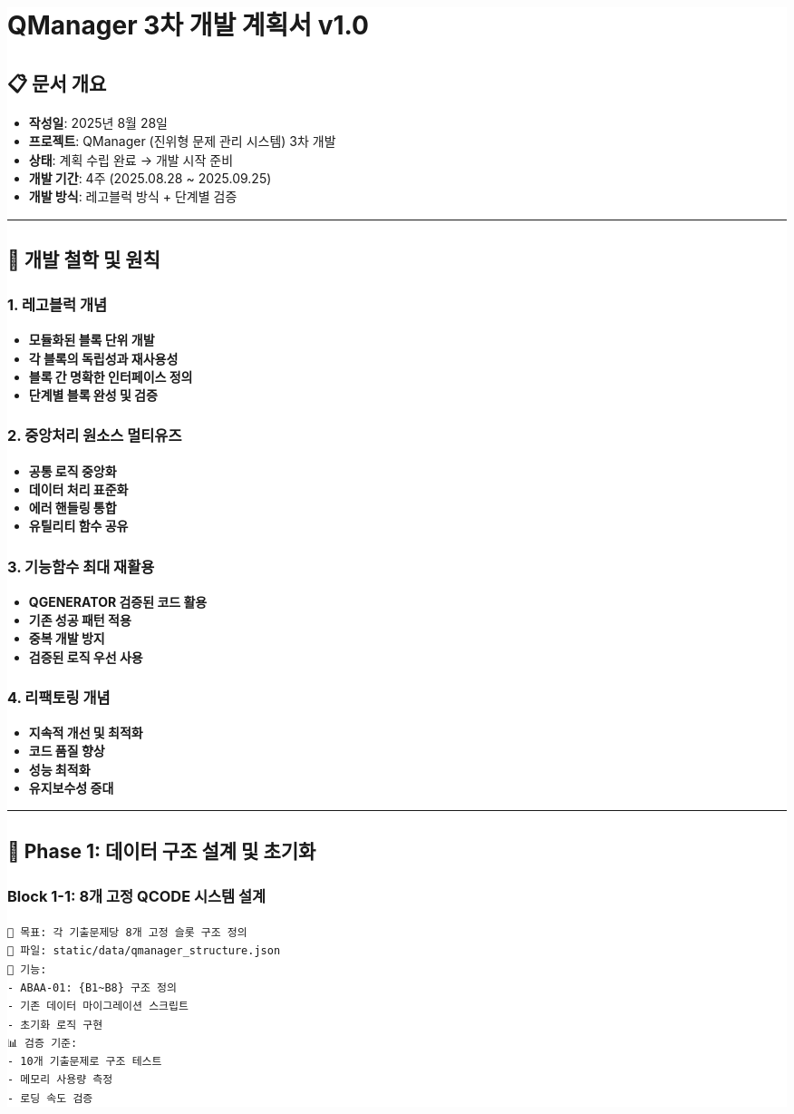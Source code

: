 # QManager 3차 개발 계획서 v1.0

## 📋 **문서 개요**
- **작성일**: 2025년 8월 28일
- **프로젝트**: QManager (진위형 문제 관리 시스템) 3차 개발
- **상태**: 계획 수립 완료 → 개발 시작 준비
- **개발 기간**: 4주 (2025.08.28 ~ 2025.09.25)
- **개발 방식**: 레고블럭 방식 + 단계별 검증

---

## 🎯 **개발 철학 및 원칙**

### **1. 레고블럭 개념**
- **모듈화된 블록 단위 개발**
- **각 블록의 독립성과 재사용성**
- **블록 간 명확한 인터페이스 정의**
- **단계별 블록 완성 및 검증**

### **2. 중앙처리 원소스 멀티유즈**
- **공통 로직 중앙화**
- **데이터 처리 표준화**
- **에러 핸들링 통합**
- **유틸리티 함수 공유**

### **3. 기능함수 최대 재활용**
- **QGENERATOR 검증된 코드 활용**
- **기존 성공 패턴 적용**
- **중복 개발 방지**
- **검증된 로직 우선 사용**

### **4. 리팩토링 개념**
- **지속적 개선 및 최적화**
- **코드 품질 향상**
- **성능 최적화**
- **유지보수성 증대**

---

## 🚀 **Phase 1: 데이터 구조 설계 및 초기화**

### **Block 1-1: 8개 고정 QCODE 시스템 설계**
```
🎯 목표: 각 기출문제당 8개 고정 슬롯 구조 정의
📁 파일: static/data/qmanager_structure.json
🔧 기능: 
- ABAA-01: {B1~B8} 구조 정의
- 기존 데이터 마이그레이션 스크립트
- 초기화 로직 구현
📊 검증 기준:
- 10개 기출문제로 구조 테스트
- 메모리 사용량 측정
- 로딩 속도 검증
```
